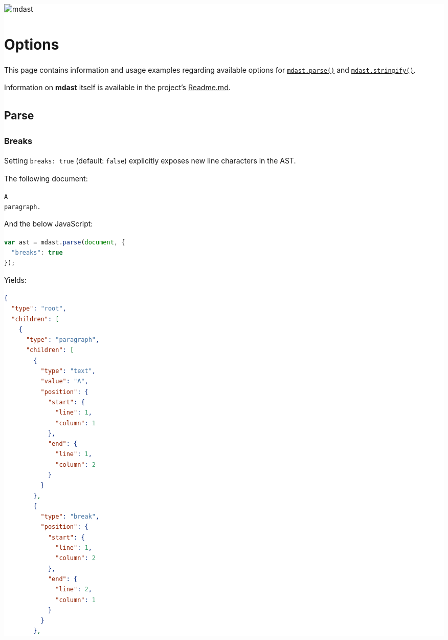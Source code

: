 ![mdast](https://cdn.rawgit.com/wooorm/mdast/master/logo.svg)

# Options

This page contains information and usage examples regarding available options for [`mdast.parse()`](https://github.com/wooorm/mdast#mdastparsevalue-options) and [`mdast.stringify()`](https://github.com/wooorm/mdast#mdaststringifyast-options).

Information on **mdast** itself is available in the project’s [Readme.md](https://github.com/wooorm/mdast#readme).

## Parse

### Breaks

Setting `breaks: true` (default: `false`) explicitly exposes new line characters in the AST.

The following document:

    A
    paragraph.

And the below JavaScript:

```javascript
var ast = mdast.parse(document, {
  "breaks": true
});
```

Yields:

```json
{
  "type": "root",
  "children": [
    {
      "type": "paragraph",
      "children": [
        {
          "type": "text",
          "value": "A",
          "position": {
            "start": {
              "line": 1,
              "column": 1
            },
            "end": {
              "line": 1,
              "column": 2
            }
          }
        },
        {
          "type": "break",
          "position": {
            "start": {
              "line": 1,
              "column": 2
            },
            "end": {
              "line": 2,
              "column": 1
            }
          }
        },
```